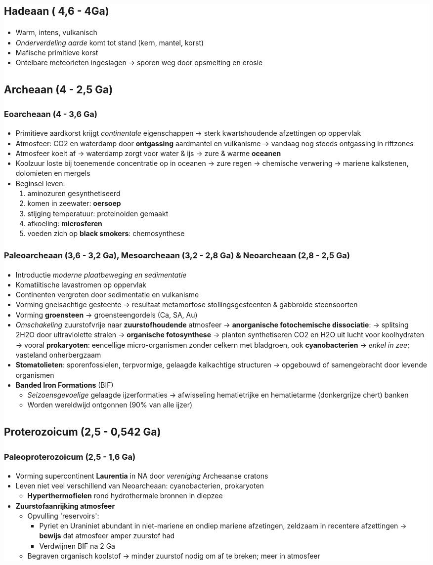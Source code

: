 ## Hadeaan ( **4,6 - 4Ga**)
- Warm, intens, vulkanisch
- *Onderverdeling aarde* komt tot stand (kern, mantel, korst)
- Mafische primitieve korst
- Ontelbare meteorieten ingeslagen
	-> sporen weg door opsmelting en erosie
## Archeaan (**4 - 2,5 Ga**)
### Eoarcheaan (**4  - 3,6 Ga**)
- Primitieve aardkorst krijgt *continentale* eigenschappen
	-> sterk kwartshoudende afzettingen op oppervlak
- Atmosfeer: CO2 en waterdamp door **ontgassing** aardmantel en vulkanisme
	-> vandaag nog steeds ontgassing in riftzones
- Atmosfeer koelt af -> waterdamp zorgt voor water & ijs
	-> zure & warme **oceanen**
- Koolzuur loste bij toenemende concentratie op in oceanen -> zure regen -> chemische verwering -> mariene kalkstenen, dolomieten en mergels
- Beginsel leven:
	1. aminozuren gesynthetiseerd
	2. komen in zeewater: **oersoep**
	3. stijging temperatuur: proteinoiden gemaakt
	4. afkoeling: **microsferen**
	5. voeden zich op **black smokers**: chemosynthese
### Paleoarcheaan (**3,6 - 3,2 Ga**), Mesoarcheaan (**3,2 - 2,8 Ga**) & Neoarcheaan (**2,8 - 2,5 Ga**)
- Introductie *moderne plaatbeweging en sedimentatie*
- Komatiitische lavastromen op oppervlak
- Continenten vergroten door sedimentatie en vulkanisme
- Vorming gneisachtige gesteente 
	-> resultaat metamorfose stollingsgesteenten & gabbroide steensoorten
- Vorming **groensteen**
	-> groensteengordels (Ca, SA, Au)
- *Omschakeling* zuurstofvrije naar **zuurstofhoudende** atmosfeer
	-> **anorganische fotochemische dissociatie**:
		-> splitsing 2H2O door ultraviolette stralen
	-> **organische fotosynthese**
		-> planten synthetiseren CO2 en H2O uit lucht voor koolhydraten
			-> vooral **prokaryoten**: eencellige micro-organismen zonder celkern met bladgroen, ook **cyanobacterien**
		-> *enkel in zee*; vasteland onherbergzaam
- **Stomatolieten**: sporenfossielen, terpvormige, gelaagde kalkachtige structuren
	-> opgebouwd of samengebracht door levende organismen
- **Banded Iron Formations** (BIF)
	- *Seizoensgevoelige* gelaagde ijzerformaties
		-> afwisseling hematietrijke en hematietarme (donkergrijze chert) banken
	- Worden wereldwijd ontgonnen (90% van alle ijzer)
## Proterozoicum (**2,5 - 0,542 Ga**)
### Paleoproterozoicum (**2,5 - 1,6 Ga**)
- Vorming supercontinent **Laurentia** in NA door *vereniging* Archeaanse cratons
- Leven niet veel verschillend van Neoarcheaan: cyanobacterien, prokaryoten
	- **Hyperthermofielen** rond hydrothermale bronnen in diepzee
- **Zuurstofaanrijking atmosfeer**
	- Opvulling 'reservoirs':
		- Pyriet en Uraniniet abundant in niet-mariene en ondiep mariene afzetingen, zeldzaam in recentere afzettingen
			-> **bewijs** dat atmosfeer amper zuurstof had
		- Verdwijnen BIF na 2 Ga
	- Begraven organisch koolstof
		-> minder zuurstof nodig om af te breken; meer in atmosfeer